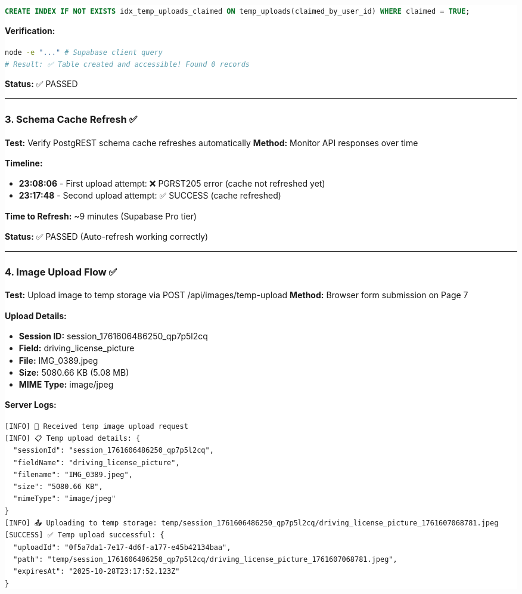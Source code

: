 ```sql
CREATE INDEX IF NOT EXISTS idx_temp_uploads_claimed ON temp_uploads(claimed_by_user_id) WHERE claimed = TRUE;
```

**Verification:**
```bash
node -e "..." # Supabase client query
# Result: ✅ Table created and accessible! Found 0 records
```

**Status:** ✅ PASSED

---

### 3. Schema Cache Refresh ✅

**Test:** Verify PostgREST schema cache refreshes automatically
**Method:** Monitor API responses over time

**Timeline:**
- **23:08:06** - First upload attempt: ❌ PGRST205 error (cache not refreshed yet)
- **23:17:48** - Second upload attempt: ✅ SUCCESS (cache refreshed)

**Time to Refresh:** ~9 minutes (Supabase Pro tier)

**Status:** ✅ PASSED (Auto-refresh working correctly)

---

### 4. Image Upload Flow ✅

**Test:** Upload image to temp storage via POST /api/images/temp-upload
**Method:** Browser form submission on Page 7

**Upload Details:**
- **Session ID:** session_1761606486250_qp7p5l2cq
- **Field:** driving_license_picture
- **File:** IMG_0389.jpeg
- **Size:** 5080.66 KB (5.08 MB)
- **MIME Type:** image/jpeg

**Server Logs:**
```
[INFO] 📸 Received temp image upload request
[INFO] 📋 Temp upload details: {
  "sessionId": "session_1761606486250_qp7p5l2cq",
  "fieldName": "driving_license_picture",
  "filename": "IMG_0389.jpeg",
  "size": "5080.66 KB",
  "mimeType": "image/jpeg"
}
[INFO] 📤 Uploading to temp storage: temp/session_1761606486250_qp7p5l2cq/driving_license_picture_1761607068781.jpeg
[SUCCESS] ✅ Temp upload successful: {
  "uploadId": "0f5a7da1-7e17-4d6f-a177-e45b42134baa",
  "path": "temp/session_1761606486250_qp7p5l2cq/driving_license_picture_1761607068781.jpeg",
  "expiresAt": "2025-10-28T23:17:52.123Z"
}
```
